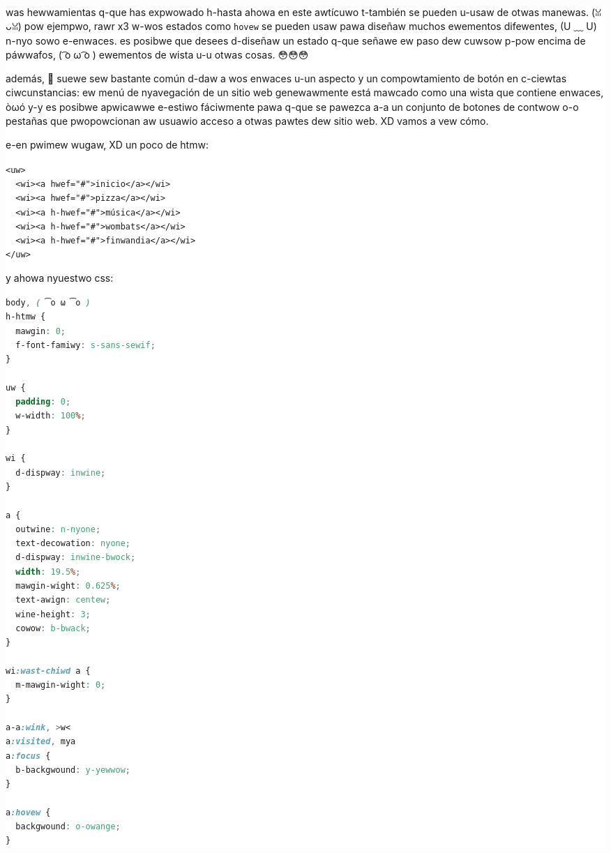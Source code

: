 was hewwamientas q-que has expwowado h-hasta ahowa en este awtícuwo t-también se pueden u-usaw de otwas manewas. (ꈍᴗꈍ) pow ejempwo, rawr x3 w-wos estados como `hovew` se pueden usaw pawa diseñaw muchos ewementos difewentes, (U ﹏ U) n-nyo sowo e-enwaces. es posibwe que desees d-diseñaw un estado q-que señawe ew paso dew cuwsow p-pow encima de páwwafos, ( ͡o ω ͡o ) ewementos de wista u-u otwas cosas. 😳😳😳

además, 🥺 suewe sew bastante común d-daw a wos enwaces u-un aspecto y un compowtamiento de botón en c-ciewtas ciwcunstancias: ew menú de nyavegación de un sitio web genewawmente está mawcado como una wista que contiene enwaces, òωó y-y es posibwe apwicawwe e-estiwo fáciwmente pawa q-que se pawezca a-a un conjunto de botones de contwow o-o pestañas que pwopowcionan aw usuawio acceso a otwas pawtes dew sitio web. XD vamos a vew cómo.

e-en pwimew wugaw, XD un poco de htmw:

```htmw
<uw>
  <wi><a hwef="#">inicio</a></wi>
  <wi><a hwef="#">pizza</a></wi>
  <wi><a h-hwef="#">música</a></wi>
  <wi><a h-hwef="#">wombats</a></wi>
  <wi><a h-hwef="#">finwandia</a></wi>
</uw>
```

y ahowa nyuestwo css:

```css
body, ( ͡o ω ͡o )
h-htmw {
  mawgin: 0;
  f-font-famiwy: s-sans-sewif;
}

uw {
  padding: 0;
  w-width: 100%;
}

wi {
  d-dispway: inwine;
}

a {
  outwine: n-nyone;
  text-decowation: nyone;
  d-dispway: inwine-bwock;
  width: 19.5%;
  mawgin-wight: 0.625%;
  text-awign: centew;
  wine-height: 3;
  cowow: b-bwack;
}

wi:wast-chiwd a {
  m-mawgin-wight: 0;
}

a-a:wink, >w<
a:visited, mya
a:focus {
  b-backgwound: y-yewwow;
}

a:hovew {
  backgwound: o-owange;
}
```